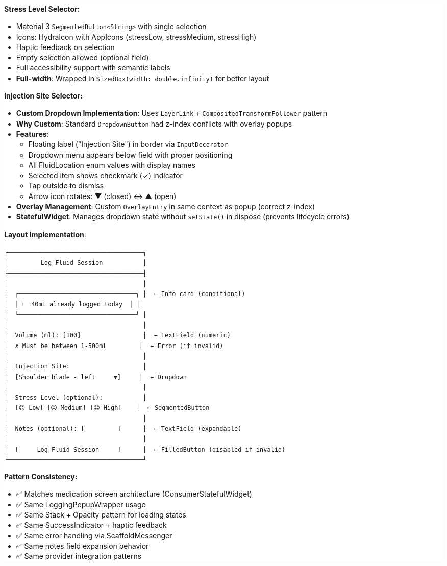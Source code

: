 **Stress Level Selector:**
- Material 3 `SegmentedButton<String>` with single selection
- Icons: HydraIcon with AppIcons (stressLow, stressMedium, stressHigh)
- Haptic feedback on selection
- Empty selection allowed (optional field)
- Full accessibility support with semantic labels
- **Full-width**: Wrapped in `SizedBox(width: double.infinity)` for better layout

**Injection Site Selector:**
- **Custom Dropdown Implementation**: Uses `LayerLink` + `CompositedTransformFollower` pattern
- **Why Custom**: Standard `DropdownButton` had z-index conflicts with overlay popups
- **Features**:
  - Floating label ("Injection Site") in border via `InputDecorator`
  - Dropdown menu appears below field with proper positioning
  - All FluidLocation enum values with display names
  - Selected item shows checkmark (✓) indicator
  - Tap outside to dismiss
  - Arrow icon rotates: ▼ (closed) ↔ ▲ (open)
- **Overlay Management**: Custom `OverlayEntry` in same context as popup (correct z-index)
- **StatefulWidget**: Manages dropdown state without `setState()` in dispose (prevents lifecycle errors)

**Layout Implementation**:
```
┌─────────────────────────────────────┐
│         Log Fluid Session           │
├─────────────────────────────────────┤
│                                     │
│  ┌────────────────────────────────┐ │  ← Info card (conditional)
│  │ ℹ️  40mL already logged today  │ │
│  └────────────────────────────────┘ │
│                                     │
│  Volume (ml): [100]                 │  ← TextField (numeric)
│  ✗ Must be between 1-500ml         │  ← Error (if invalid)
│                                     │
│  Injection Site:                    │
│  [Shoulder blade - left     ▼]     │  ← Dropdown
│                                     │
│  Stress Level (optional):           │
│  [😊 Low] [😐 Medium] [😟 High]    │  ← SegmentedButton
│                                     │
│  Notes (optional): [         ]      │  ← TextField (expandable)
│                                     │
│  [     Log Fluid Session     ]      │  ← FilledButton (disabled if invalid)
└─────────────────────────────────────┘
```

**Pattern Consistency:**
- ✅ Matches medication screen architecture (ConsumerStatefulWidget)
- ✅ Same LoggingPopupWrapper usage
- ✅ Same Stack + Opacity pattern for loading states
- ✅ Same SuccessIndicator + haptic feedback
- ✅ Same error handling via ScaffoldMessenger
- ✅ Same notes field expansion behavior
- ✅ Same provider integration patterns
